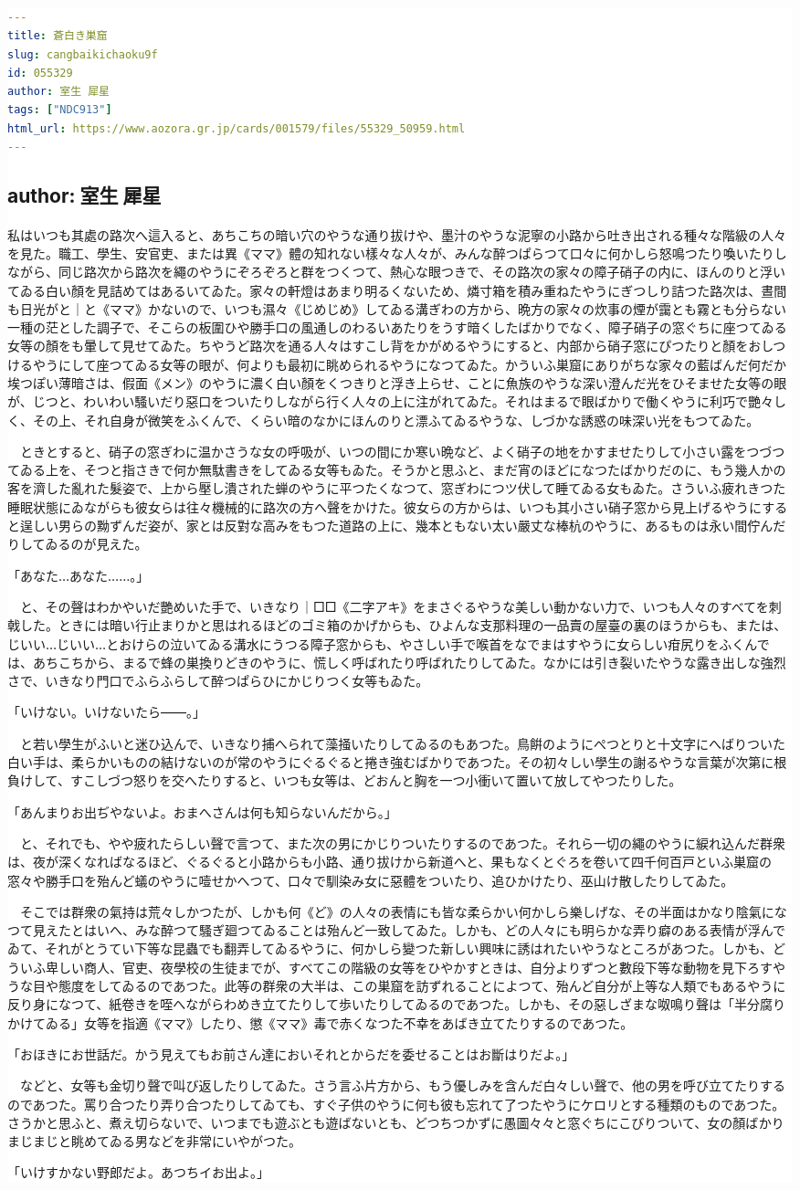```yaml
---
title: 蒼白き巣窟
slug: cangbaikichaoku9f
id: 055329
author: 室生 犀星
tags: ["NDC913"]
html_url: https://www.aozora.gr.jp/cards/001579/files/55329_50959.html
---
```


## author: 室生 犀星

私はいつも其處の路次へ這入ると、あちこちの暗い穴のやうな通り拔けや、墨汁のやうな泥寧の小路から吐き出される種々な階級の人々を見た。職工、學生、安官吏、または異《ママ》體の知れない樣々な人々が、みんな醉つぱらつて口々に何かしら怒鳴つたり喚いたりしながら、同じ路次から路次を繩のやうにぞろぞろと群をつくつて、熱心な眼つきで、その路次の家々の障子硝子の内に、ほんのりと浮いてゐる白い顏を見詰めてはあるいてゐた。家々の軒燈はあまり明るくないため、燐寸箱を積み重ねたやうにぎつしり詰つた路次は、晝間も日光がと｜と《ママ》かないので、いつも濕々《じめじめ》してゐる溝ぎわの方から、晩方の家々の炊事の煙が靄とも霧とも分らない一種の茫とした調子で、そこらの板圍ひや勝手口の風通しのわるいあたりをうす暗くしたばかりでなく、障子硝子の窓ぐちに座つてゐる女等の顏をも暈して見せてゐた。ちやうど路次を通る人々はすこし背をかがめるやうにすると、内部から硝子窓にぴつたりと顏をおしつけるやうにして座つてゐる女等の眼が、何よりも最初に眺められるやうになつてゐた。かういふ巣窟にありがちな家々の藍ばんだ何だか埃つぽい薄暗さは、假面《メン》のやうに濃く白い顏をくつきりと浮き上らせ、ことに魚族のやうな深い澄んだ光をひそませた女等の眼が、じつと、わいわい騷いだり惡口をついたりしながら行く人々の上に注がれてゐた。それはまるで眼ばかりで働くやうに利巧で艷々しく、その上、それ自身が微笑をふくんで、くらい暗のなかにほんのりと漂ふてゐるやうな、しづかな誘惑の味深い光をもつてゐた。

　ときとすると、硝子の窓ぎわに温かさうな女の呼吸が、いつの間にか寒い晩など、よく硝子の地をかすませたりして小さい露をつづつてゐる上を、そつと指さきで何か無駄書きをしてゐる女等もゐた。そうかと思ふと、まだ宵のほどになつたばかりだのに、もう幾人かの客を濟した亂れた髮姿で、上から壓し潰された蝉のやうに平つたくなつて、窓ぎわにつツ伏して睡てゐる女もゐた。さういふ疲れきつた睡眠状態にゐながらも彼女らは往々機械的に路次の方へ聲をかけた。彼女らの方からは、いつも其小さい硝子窓から見上げるやうにすると逞しい男らの黝ずんだ姿が、家とは反對な高みをもつた道路の上に、幾本ともない太い嚴丈な棒杭のやうに、あるものは永い間佇んだりしてゐるのが見えた。

「あなた…あなた……。」

　と、その聲はわかやいだ艷めいた手で、いきなり｜□□《二字アキ》をまさぐるやうな美しい動かない力で、いつも人々のすべてを刺戟した。ときには暗い行止まりかと思はれるほどのゴミ箱のかげからも、ひよんな支那料理の一品賣の屋臺の裏のほうからも、または、じいい…じいい…とおけらの泣いてゐる溝水にうつる障子窓からも、やさしい手で喉首をなでまはすやうに女らしい疳尻りをふくんでは、あちこちから、まるで蜂の巣換りどきのやうに、慌しく呼ばれたり呼ばれたりしてゐた。なかには引き裂いたやうな露き出しな強烈さで、いきなり門口でふらふらして醉つぱらひにかじりつく女等もゐた。

「いけない。いけないたら――。」

　と若い學生がふいと迷ひ込んで、いきなり捕へられて藻掻いたりしてゐるのもあつた。鳥餠のようにぺつとりと十文字にへばりついた白い手は、柔らかいものの結けないのが常のやうにぐるぐると捲き強むばかりであつた。その初々しい學生の謝るやうな言葉が次第に根負けして、すこしづつ怒りを交へたりすると、いつも女等は、どおんと胸を一つ小衝いて置いて放してやつたりした。

「あんまりお出ぢやないよ。おまへさんは何も知らないんだから。」

　と、それでも、やや疲れたらしい聲で言つて、また次の男にかじりついたりするのであつた。それら一切の繩のやうに綟れ込んだ群衆は、夜が深くなればなるほど、ぐるぐると小路からも小路、通り拔けから新道へと、果もなくとぐろを卷いて四千何百戸といふ巣窟の窓々や勝手口を殆んど蟻のやうに噎せかへつて、口々で馴染み女に惡體をついたり、追ひかけたり、巫山け散したりしてゐた。

　そこでは群衆の氣持は荒々しかつたが、しかも何《ど》の人々の表情にも皆な柔らかい何かしら樂しげな、その半面はかなり陰氣になつて見えたとはいへ、みな醉つて騷ぎ廻つてゐることは殆んど一致してゐた。しかも、どの人々にも明らかな弄り癖のある表情が浮んでゐて、それがとうてい下等な昆蟲でも翻弄してゐるやうに、何かしら變つた新しい興味に誘はれたいやうなところがあつた。しかも、どういふ卑しい商人、官吏、夜學校の生徒までが、すべてこの階級の女等をひやかすときは、自分よりずつと數段下等な動物を見下ろすやうな目や態度をしてゐるのであつた。此等の群衆の大半は、この巣窟を訪ずれることによつて、殆んど自分が上等な人類でもあるやうに反り身になつて、紙卷きを咥へながらわめき立てたりして歩いたりしてゐるのであつた。しかも、その惡しざまな呶鳴り聲は「半分腐りかけてゐる」女等を指適《ママ》したり、懲《ママ》毒で赤くなつた不幸をあばき立てたりするのであつた。

「おほきにお世話だ。かう見えてもお前さん達においそれとからだを委せることはお斷はりだよ。」

　などと、女等も金切り聲で叫び返したりしてゐた。さう言ふ片方から、もう優しみを含んだ白々しい聲で、他の男を呼び立てたりするのであつた。罵り合つたり弄り合つたりしてゐても、すぐ子供のやうに何も彼も忘れて了つたやうにケロリとする種類のものであつた。さうかと思ふと、煮え切らないで、いつまでも遊ぶとも遊ばないとも、どつちつかずに愚圖々々と窓ぐちにこびりついて、女の顏ばかりまじまじと眺めてゐる男などを非常にいやがつた。

「いけすかない野郎だよ。あつちイお出よ。」
